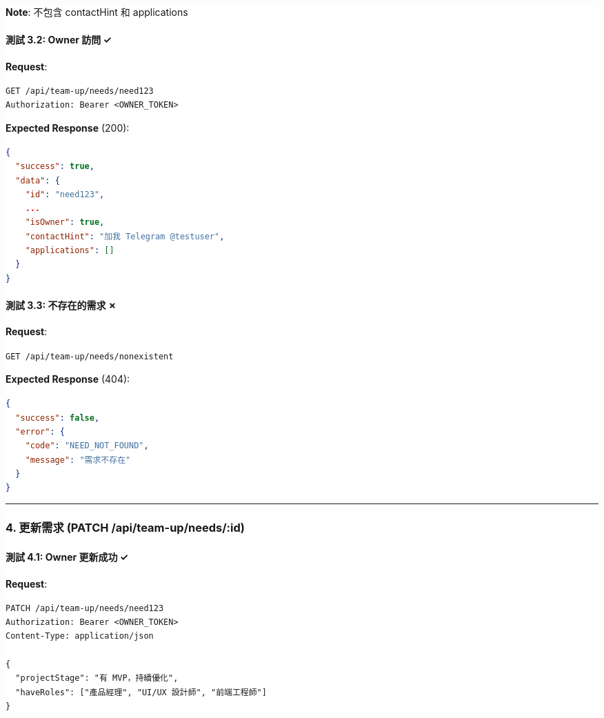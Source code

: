 **Note**: 不包含 contactHint 和 applications

#### 測試 3.2: Owner 訪問 ✓

**Request**:
```http
GET /api/team-up/needs/need123
Authorization: Bearer <OWNER_TOKEN>
```

**Expected Response** (200):
```json
{
  "success": true,
  "data": {
    "id": "need123",
    ...
    "isOwner": true,
    "contactHint": "加我 Telegram @testuser",
    "applications": []
  }
}
```

#### 測試 3.3: 不存在的需求 ✗

**Request**:
```http
GET /api/team-up/needs/nonexistent
```

**Expected Response** (404):
```json
{
  "success": false,
  "error": {
    "code": "NEED_NOT_FOUND",
    "message": "需求不存在"
  }
}
```

---

### 4. 更新需求 (PATCH /api/team-up/needs/:id)

#### 測試 4.1: Owner 更新成功 ✓

**Request**:
```http
PATCH /api/team-up/needs/need123
Authorization: Bearer <OWNER_TOKEN>
Content-Type: application/json

{
  "projectStage": "有 MVP，持續優化",
  "haveRoles": ["產品經理", "UI/UX 設計師", "前端工程師"]
}
```
